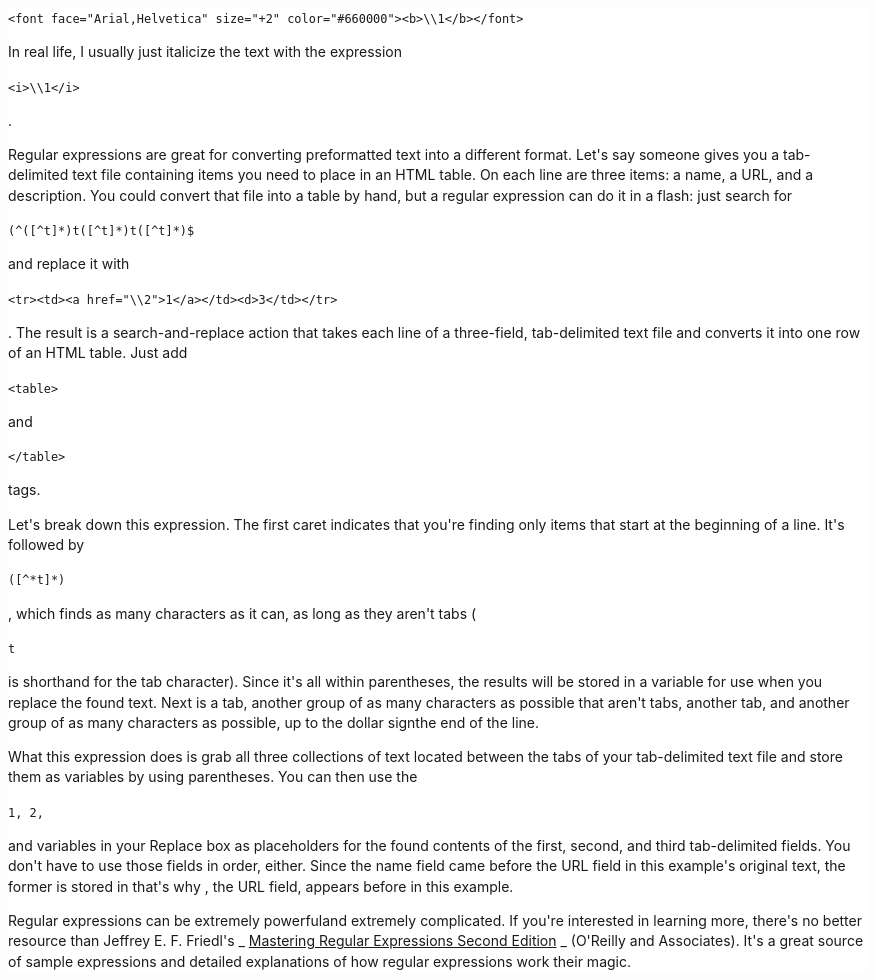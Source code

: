     
    <font face="Arial,Helvetica" size="+2" color="#660000"><b>\\1</b></font>

In real life, I usually just italicize the text with the expression
    
    
    <i>\\1</i>

.

Regular expressions are great for converting preformatted text into a different format. Let's say someone gives you a tab-delimited text file containing items you need to place in an HTML table. On each line are three items: a name, a URL, and a description. You could convert that file into a table by hand, but a regular expression can do it in a flash: just search for
    
    
    (^([^t]*)t([^t]*)t([^t]*)$

and replace it with
    
    
    <tr><td><a href="\\2">1</a></td><d>3</td></tr>

. The result is a search-and-replace action that takes each line of a three-field, tab-delimited text file and converts it into one row of an HTML table. Just add
    
    
    <table>

and
    
    
    </table>

tags.

Let's break down this expression. The first caret indicates that you're finding only items that start at the beginning of a line. It's followed by
    
    
    ([^*t]*)

, which finds as many characters as it can, as long as they aren't tabs (
    
    
    t

is shorthand for the tab character). Since it's all within parentheses, the results will be stored in a variable for use when you replace the found text. Next is a tab, another group of as many characters as possible that aren't tabs, another tab, and another group of as many characters as possible, up to the dollar signthe end of the line.

What this expression does is grab all three collections of text located between the tabs of your tab-delimited text file and store them as variables by using parentheses. You can then use the
    
    
    1, 2,

and variables in your Replace box as placeholders for the found contents of the first, second, and third tab-delimited fields. You don't have to use those fields in order, either. Since the name field came before the URL field in this example's original text, the former is stored in that's why , the URL field, appears before in this example.

Regular expressions can be extremely powerfuland extremely complicated. If you're interested in learning more, there's no better resource than Jeffrey E. F. Friedl's _ [Mastering Regular Expressions Second Edition](http://www.oreilly.com/catalog/regex2/) _ (O'Reilly and Associates). It's a great source of sample expressions and detailed explanations of how regular expressions work their magic.
